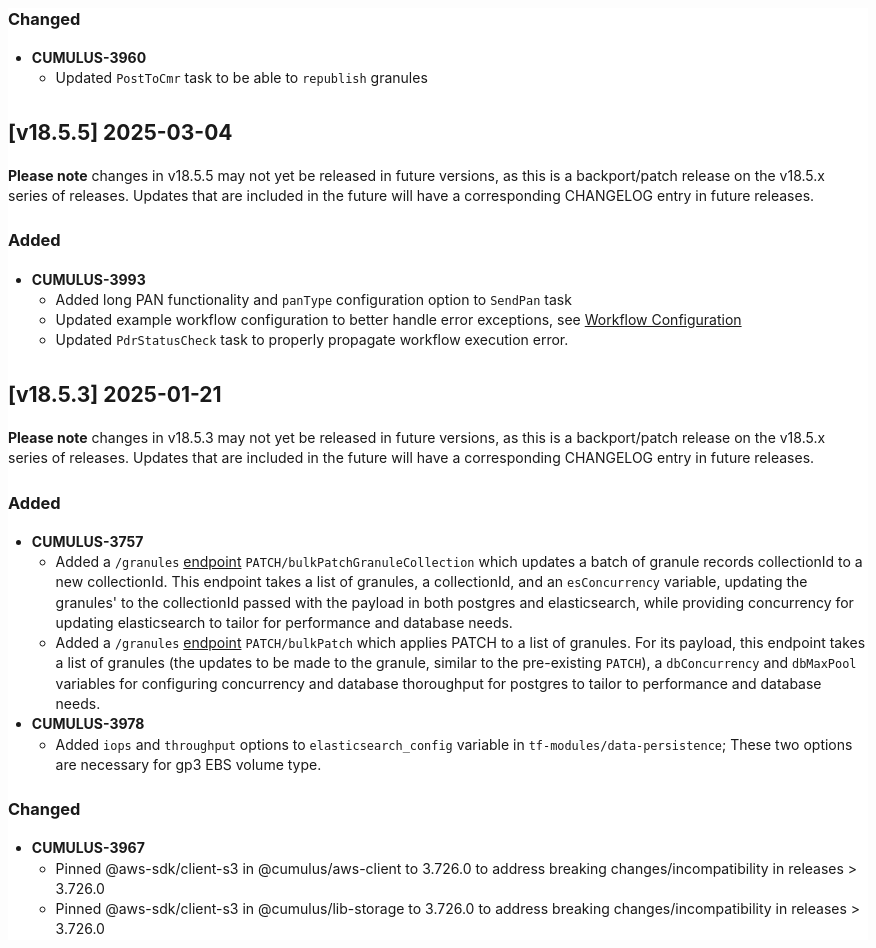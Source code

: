 ### Changed

- **CUMULUS-3960**
  - Updated `PostToCmr` task to be able to `republish` granules

## [v18.5.5] 2025-03-04

**Please note** changes in v18.5.5 may not yet be released in future versions, as this
is a backport/patch release on the v18.5.x series of releases.  Updates that are
included in the future will have a corresponding CHANGELOG entry in future releases.

### Added

- **CUMULUS-3993**
  - Added long PAN functionality and `panType` configuration option to `SendPan` task
  - Updated example workflow configuration to better handle error exceptions,
    see [Workflow Configuration](https://nasa.github.io/cumulus/docs/next/data-cookbooks/error-handling)
  - Updated `PdrStatusCheck` task to properly propagate workflow execution error.

## [v18.5.3] 2025-01-21

**Please note** changes in v18.5.3 may not yet be released in future versions, as this
is a backport/patch release on the v18.5.x series of releases.  Updates that are
included in the future will have a corresponding CHANGELOG entry in future releases.

### Added

- **CUMULUS-3757**
  - Added a `/granules` [endpoint](https://nasa.github.io/cumulus-api/#bulk-update-granules-collectionId) `PATCH/bulkPatchGranuleCollection` which updates a batch of granule records collectionId to a new collectionId. This endpoint takes a list of granules, a collectionId, and an `esConcurrency` variable, updating the granules' to the collectionId passed with the payload in both postgres and elasticsearch, while providing concurrency for updating elasticsearch to tailor for performance and database needs.
  - Added a `/granules` [endpoint](https://nasa.github.io/cumulus-api/#bulk-update-granules) `PATCH/bulkPatch` which applies PATCH to a list of granules. For its payload, this endpoint takes a list of granules (the updates to be made to the granule, similar to the pre-existing `PATCH`), a `dbConcurrency` and `dbMaxPool` variables for configuring concurrency and database thoroughput for postgres to tailor to performance and database needs.
- **CUMULUS-3978**
  - Added `iops` and `throughput` options to `elasticsearch_config` variable
    in `tf-modules/data-persistence`; These two options are necessary for gp3 EBS volume type.

### Changed

- **CUMULUS-3967**
  - Pinned @aws-sdk/client-s3 in @cumulus/aws-client to 3.726.0 to address breaking changes/incompatibility in releases > 3.726.0
  - Pinned @aws-sdk/client-s3 in @cumulus/lib-storage to 3.726.0 to address breaking changes/incompatibility in releases > 3.726.0
